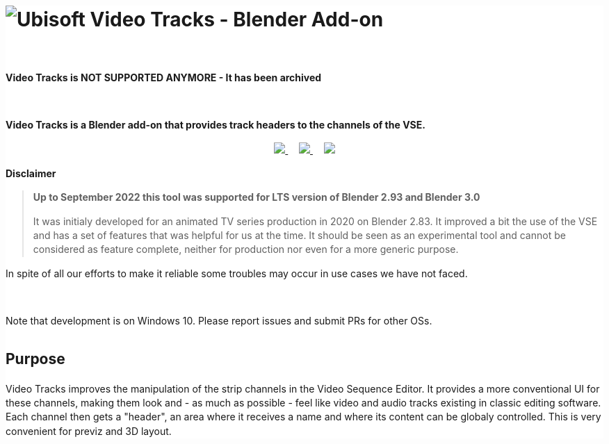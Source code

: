 <img align="left" width="auto" height="auto" src="doc/images/Logo_90_A.png">

# Ubisoft Video Tracks - Blender Add-on

</br>

**Video Tracks is NOT SUPPORTED ANYMORE - It has been archived**

</br>

**Video Tracks is a Blender add-on that provides track headers to the channels of the VSE.**

<p align="center">
  <a href="https://github.com/ubisoft/videotracks#installation" title="Consult the documentation" target="_blank">
  <img src="doc/images/Documentation.png" width="160" />
  </a>
  &nbsp;&nbsp;&nbsp;
  <a href="https://github.com/ubisoft/videotracks/releases/latest" title="Download latest version">
  <img src="doc/images/Download.png" width="160" />
  </a>
  &nbsp;&nbsp;&nbsp;
  <a href="https://github.com/ubisoft/videotracks/issues" title="Report and follow issues">
  <img src="doc/images/Issues.png" width="160" />
  </a>
</p>


**Disclaimer**
>**Up to September 2022 this tool was supported for LTS version of Blender 2.93 and Blender 3.0**
>
>It was initialy developed for an animated TV series production in 2020 on Blender 2.83. It improved a bit the use of the VSE
and has a set of features that was helpful for us at the time. It should be seen as an experimental tool and cannot be
considered as feature complete, neither for production nor even for a more generic purpose.

In spite of all our efforts to make it reliable some troubles may occur in use cases we have not faced.

<br />

Note that development is on Windows 10. Please report issues and submit PRs for other OSs.


## Purpose

Video Tracks improves the manipulation of the strip channels in the Video Sequence Editor.
It provides a more conventional UI for these channels, making them look and - as much as possible - feel
like video and audio tracks existing in classic editing software. Each channel then gets a "header", an area where it receives
a name and where its content can be globaly controlled.
This is very convenient for previz and 3D layout.
